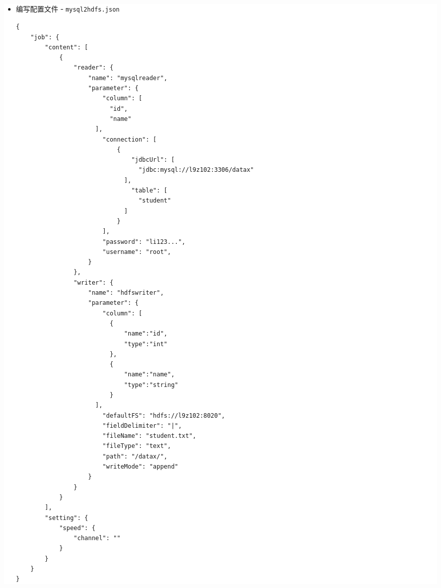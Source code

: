 - 编写配置文件  -  `mysql2hdfs.json`

  ```jso
  {
      "job": {
          "content": [
              {
                  "reader": {
                      "name": "mysqlreader", 
                      "parameter": {
                          "column": [
  							"id",
  							"name"
  						], 
                          "connection": [
                              {
                                  "jdbcUrl": [
  									"jdbc:mysql://l9z102:3306/datax"
  								], 
                                  "table": [
  									"student"
  								]
                              }
                          ], 
                          "password": "li123...", 
                          "username": "root", 
                      }
                  }, 
                  "writer": {
                      "name": "hdfswriter", 
                      "parameter": {
                          "column": [
  							{
  								"name":"id",
  								"type":"int"
  							},
  							{
  								"name":"name",
  								"type":"string"
  							}
  						], 
                          "defaultFS": "hdfs://l9z102:8020", 
                          "fieldDelimiter": "|", 
                          "fileName": "student.txt", 
                          "fileType": "text", 
                          "path": "/datax/", 
                          "writeMode": "append"
                      }
                  }
              }
          ], 
          "setting": {
              "speed": {
                  "channel": ""
              }
          }
      }
  }
  ```

